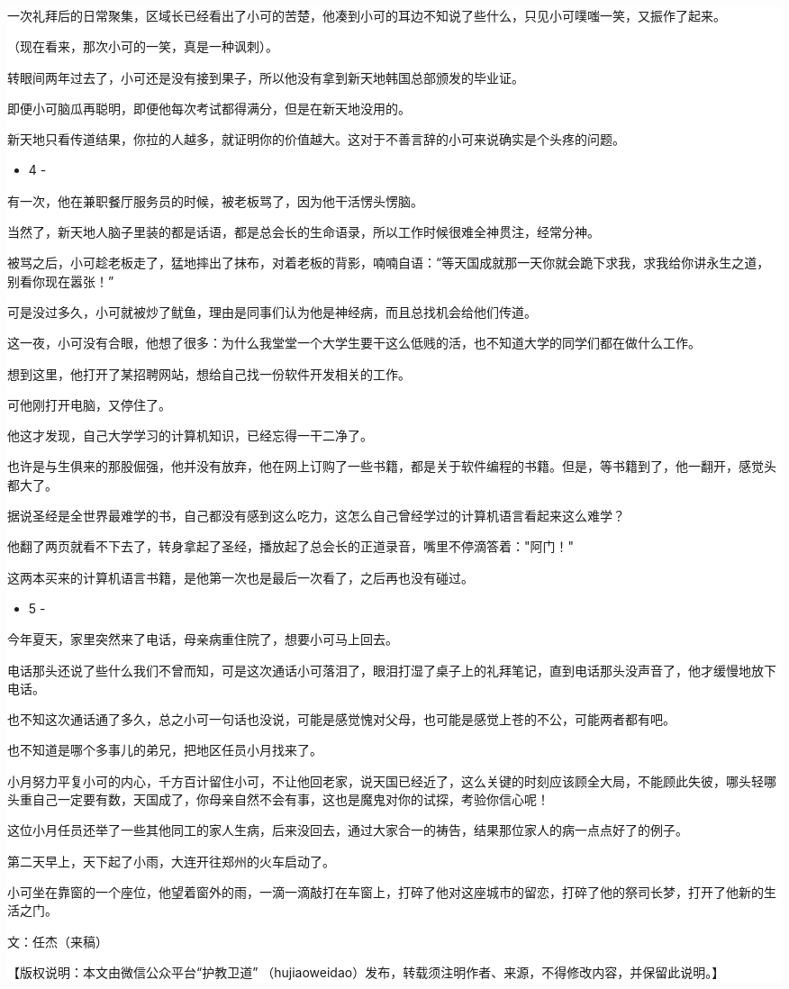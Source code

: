 一次礼拜后的日常聚集，区域长已经看出了小可的苦楚，他凑到小可的耳边不知说了些什么，只见小可噗嗤一笑，又振作了起来。

（现在看来，那次小可的一笑，真是一种讽刺）。

转眼间两年过去了，小可还是没有接到果子，所以他没有拿到新天地韩国总部颁发的毕业证。

即便小可脑瓜再聪明，即便他每次考试都得满分，但是在新天地没用的。

新天地只看传道结果，你拉的人越多，就证明你的价值越大。这对于不善言辞的小可来说确实是个头疼的问题。

 

- 4 -

有一次，他在兼职餐厅服务员的时候，被老板骂了，因为他干活愣头愣脑。

当然了，新天地人脑子里装的都是话语，都是总会长的生命语录，所以工作时候很难全神贯注，经常分神。

被骂之后，小可趁老板走了，猛地摔出了抹布，对着老板的背影，喃喃自语：“等天国成就那一天你就会跪下求我，求我给你讲永生之道，别看你现在嚣张！”

可是没过多久，小可就被炒了鱿鱼，理由是同事们认为他是神经病，而且总找机会给他们传道。

这一夜，小可没有合眼，他想了很多：为什么我堂堂一个大学生要干这么低贱的活，也不知道大学的同学们都在做什么工作。

想到这里，他打开了某招聘网站，想给自己找一份软件开发相关的工作。

可他刚打开电脑，又停住了。

他这才发现，自己大学学习的计算机知识，已经忘得一干二净了。

也许是与生俱来的那股倔强，他并没有放弃，他在网上订购了一些书籍，都是关于软件编程的书籍。但是，等书籍到了，他一翻开，感觉头都大了。

据说圣经是全世界最难学的书，自己都没有感到这么吃力，这怎么自己曾经学过的计算机语言看起来这么难学？

他翻了两页就看不下去了，转身拿起了圣经，播放起了总会长的正道录音，嘴里不停滴答着："阿门！"

这两本买来的计算机语言书籍，是他第一次也是最后一次看了，之后再也没有碰过。

 

- 5 -

今年夏天，家里突然来了电话，母亲病重住院了，想要小可马上回去。

电话那头还说了些什么我们不曾而知，可是这次通话小可落泪了，眼泪打湿了桌子上的礼拜笔记，直到电话那头没声音了，他才缓慢地放下电话。

也不知这次通话通了多久，总之小可一句话也没说，可能是感觉愧对父母，也可能是感觉上苍的不公，可能两者都有吧。

也不知道是哪个多事儿的弟兄，把地区任员小月找来了。

小月努力平复小可的内心，千方百计留住小可，不让他回老家，说天国已经近了，这么关键的时刻应该顾全大局，不能顾此失彼，哪头轻哪头重自己一定要有数，天国成了，你母亲自然不会有事，这也是魔鬼对你的试探，考验你信心呢！

这位小月任员还举了一些其他同工的家人生病，后来没回去，通过大家合一的祷告，结果那位家人的病一点点好了的例子。

 

第二天早上，天下起了小雨，大连开往郑州的火车启动了。

小可坐在靠窗的一个座位，他望着窗外的雨，一滴一滴敲打在车窗上，打碎了他对这座城市的留恋，打碎了他的祭司长梦，打开了他新的生活之门。

文：任杰（来稿）

【版权说明：本文由微信公众平台“护教卫道” （hujiaoweidao）发布，转载须注明作者、来源，不得修改内容，并保留此说明。】
